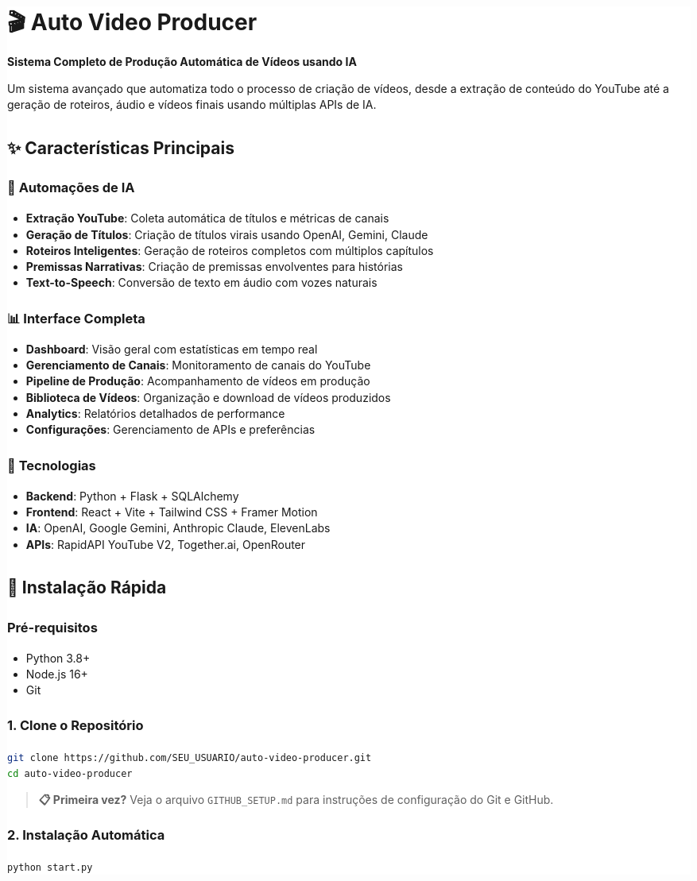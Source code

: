 # 🎬 Auto Video Producer

**Sistema Completo de Produção Automática de Vídeos usando IA**

Um sistema avançado que automatiza todo o processo de criação de vídeos, desde a extração de conteúdo do YouTube até a geração de roteiros, áudio e vídeos finais usando múltiplas APIs de IA.

## ✨ Características Principais

### 🤖 **Automações de IA**
- **Extração YouTube**: Coleta automática de títulos e métricas de canais
- **Geração de Títulos**: Criação de títulos virais usando OpenAI, Gemini, Claude
- **Roteiros Inteligentes**: Geração de roteiros completos com múltiplos capítulos
- **Premissas Narrativas**: Criação de premissas envolventes para histórias
- **Text-to-Speech**: Conversão de texto em áudio com vozes naturais

### 📊 **Interface Completa**
- **Dashboard**: Visão geral com estatísticas em tempo real
- **Gerenciamento de Canais**: Monitoramento de canais do YouTube
- **Pipeline de Produção**: Acompanhamento de vídeos em produção
- **Biblioteca de Vídeos**: Organização e download de vídeos produzidos
- **Analytics**: Relatórios detalhados de performance
- **Configurações**: Gerenciamento de APIs e preferências

### 🔧 **Tecnologias**
- **Backend**: Python + Flask + SQLAlchemy
- **Frontend**: React + Vite + Tailwind CSS + Framer Motion
- **IA**: OpenAI, Google Gemini, Anthropic Claude, ElevenLabs
- **APIs**: RapidAPI YouTube V2, Together.ai, OpenRouter

## 🚀 Instalação Rápida

### Pré-requisitos
- Python 3.8+
- Node.js 16+
- Git

### 1. Clone o Repositório
```bash
git clone https://github.com/SEU_USUARIO/auto-video-producer.git
cd auto-video-producer
```

> **📋 Primeira vez?** Veja o arquivo `GITHUB_SETUP.md` para instruções de configuração do Git e GitHub.

### 2. Instalação Automática
```bash
python start.py
```
